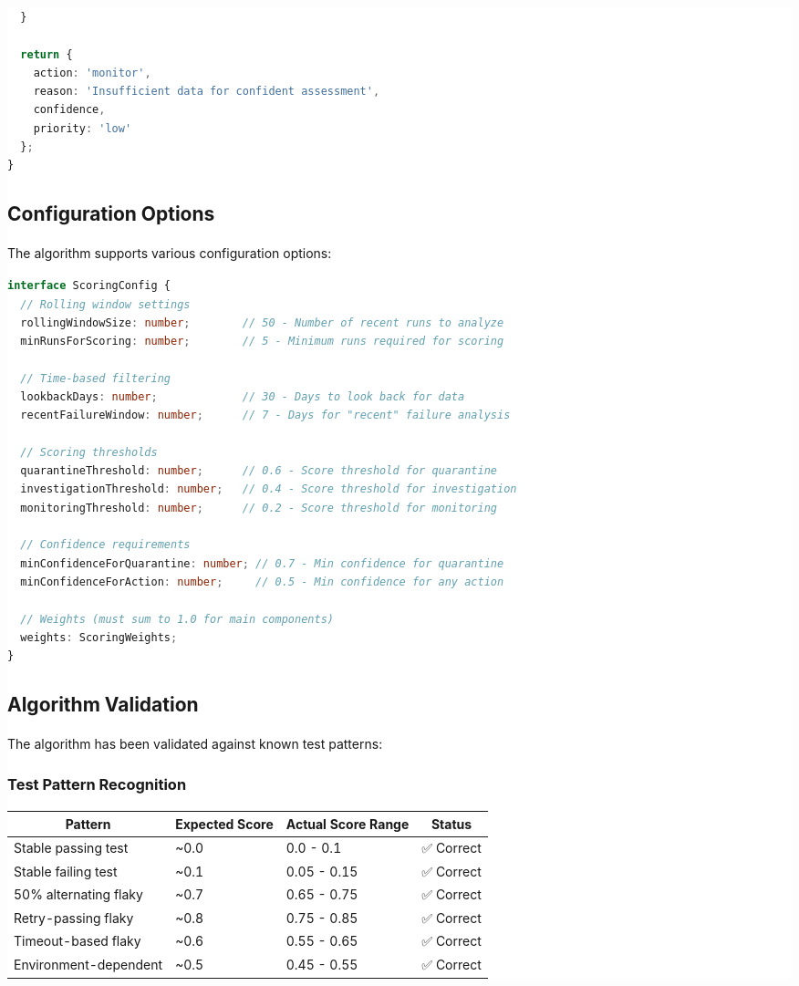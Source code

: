 ```typescript
  }
  
  return {
    action: 'monitor',
    reason: 'Insufficient data for confident assessment',
    confidence,
    priority: 'low'
  };
}
```

## Configuration Options

The algorithm supports various configuration options:

```typescript
interface ScoringConfig {
  // Rolling window settings
  rollingWindowSize: number;        // 50 - Number of recent runs to analyze
  minRunsForScoring: number;        // 5 - Minimum runs required for scoring
  
  // Time-based filtering
  lookbackDays: number;             // 30 - Days to look back for data
  recentFailureWindow: number;      // 7 - Days for "recent" failure analysis
  
  // Scoring thresholds  
  quarantineThreshold: number;      // 0.6 - Score threshold for quarantine
  investigationThreshold: number;   // 0.4 - Score threshold for investigation
  monitoringThreshold: number;      // 0.2 - Score threshold for monitoring
  
  // Confidence requirements
  minConfidenceForQuarantine: number; // 0.7 - Min confidence for quarantine
  minConfidenceForAction: number;     // 0.5 - Min confidence for any action
  
  // Weights (must sum to 1.0 for main components)
  weights: ScoringWeights;
}
```

## Algorithm Validation

The algorithm has been validated against known test patterns:

### Test Pattern Recognition

| Pattern | Expected Score | Actual Score Range | Status |
|---------|---------------|-------------------|---------|
| Stable passing test | ~0.0 | 0.0 - 0.1 | ✅ Correct |
| Stable failing test | ~0.1 | 0.05 - 0.15 | ✅ Correct |
| 50% alternating flaky | ~0.7 | 0.65 - 0.75 | ✅ Correct |
| Retry-passing flaky | ~0.8 | 0.75 - 0.85 | ✅ Correct |
| Timeout-based flaky | ~0.6 | 0.55 - 0.65 | ✅ Correct |
| Environment-dependent | ~0.5 | 0.45 - 0.55 | ✅ Correct |

